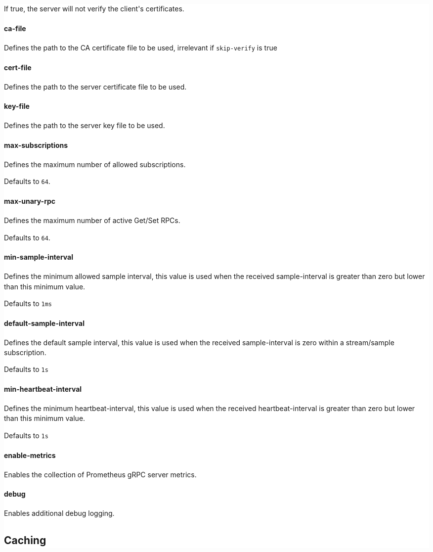If true, the server will not verify the client's certificates.

#### ca-file

Defines the path to the CA certificate file to be used, irrelevant if `skip-verify` is true

#### cert-file

Defines the path to the server certificate file to be used.

#### key-file

Defines the path to the server key file to be used.

#### max-subscriptions

Defines the maximum number of allowed subscriptions.

Defaults to `64`.

#### max-unary-rpc

Defines the maximum number of active Get/Set RPCs.

Defaults to `64`.

#### min-sample-interval

Defines the minimum allowed sample interval, this value is used when the received sample-interval
is greater than zero but lower than this minimum value.

Defaults to `1ms`
  
#### default-sample-interval

Defines the default sample interval,
this value is used when the received sample-interval is zero within a stream/sample subscription.

Defaults to `1s`

#### min-heartbeat-interval

Defines the minimum heartbeat-interval,
this value is used when the received heartbeat-interval is greater than zero but
lower than this minimum value.

Defaults to `1s`

#### enable-metrics

Enables the collection of Prometheus gRPC server metrics.

#### debug

Enables additional debug logging.

## Caching
